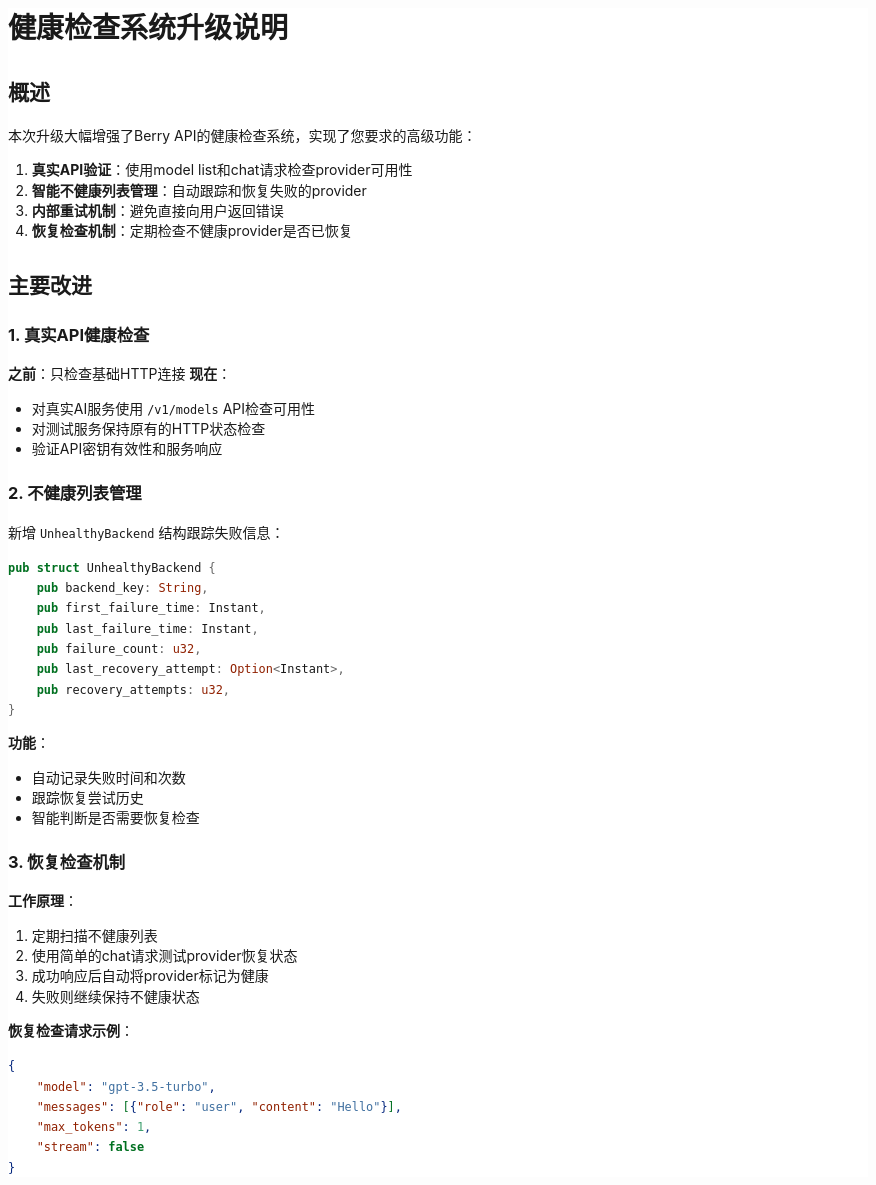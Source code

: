 # 健康检查系统升级说明

## 概述

本次升级大幅增强了Berry API的健康检查系统，实现了您要求的高级功能：

1. **真实API验证**：使用model list和chat请求检查provider可用性
2. **智能不健康列表管理**：自动跟踪和恢复失败的provider
3. **内部重试机制**：避免直接向用户返回错误
4. **恢复检查机制**：定期检查不健康provider是否已恢复

## 主要改进

### 1. 真实API健康检查

**之前**：只检查基础HTTP连接
**现在**：
- 对真实AI服务使用 `/v1/models` API检查可用性
- 对测试服务保持原有的HTTP状态检查
- 验证API密钥有效性和服务响应

### 2. 不健康列表管理

新增 `UnhealthyBackend` 结构跟踪失败信息：
```rust
pub struct UnhealthyBackend {
    pub backend_key: String,
    pub first_failure_time: Instant,
    pub last_failure_time: Instant,
    pub failure_count: u32,
    pub last_recovery_attempt: Option<Instant>,
    pub recovery_attempts: u32,
}
```

**功能**：
- 自动记录失败时间和次数
- 跟踪恢复尝试历史
- 智能判断是否需要恢复检查

### 3. 恢复检查机制

**工作原理**：
1. 定期扫描不健康列表
2. 使用简单的chat请求测试provider恢复状态
3. 成功响应后自动将provider标记为健康
4. 失败则继续保持不健康状态

**恢复检查请求示例**：
```json
{
    "model": "gpt-3.5-turbo",
    "messages": [{"role": "user", "content": "Hello"}],
    "max_tokens": 1,
    "stream": false
}
```
